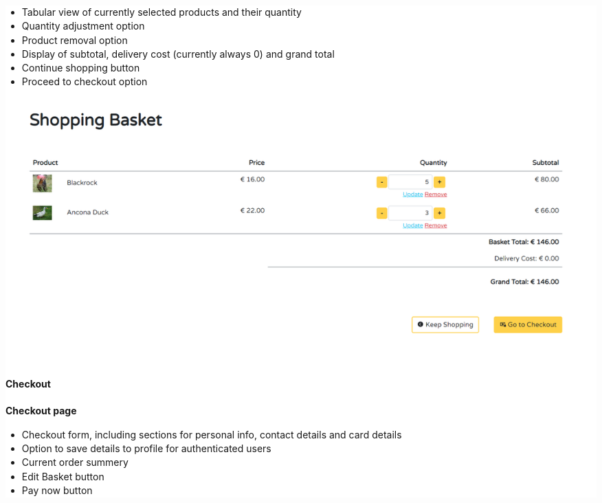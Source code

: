 - Tabular view of currently selected products and their quantity
- Quantity adjustment option
- Product removal option
- Display of subtotal, delivery cost (currently always 0) and grand total
- Continue shopping button
- Proceed to checkout option

![basket](/media/readme/features/basket.png)


#### Checkout

**Checkout page**

- Checkout form, including sections for personal info, contact details and card details
- Option to save details to profile for authenticated users
- Current order summery
- Edit Basket button
- Pay now button

